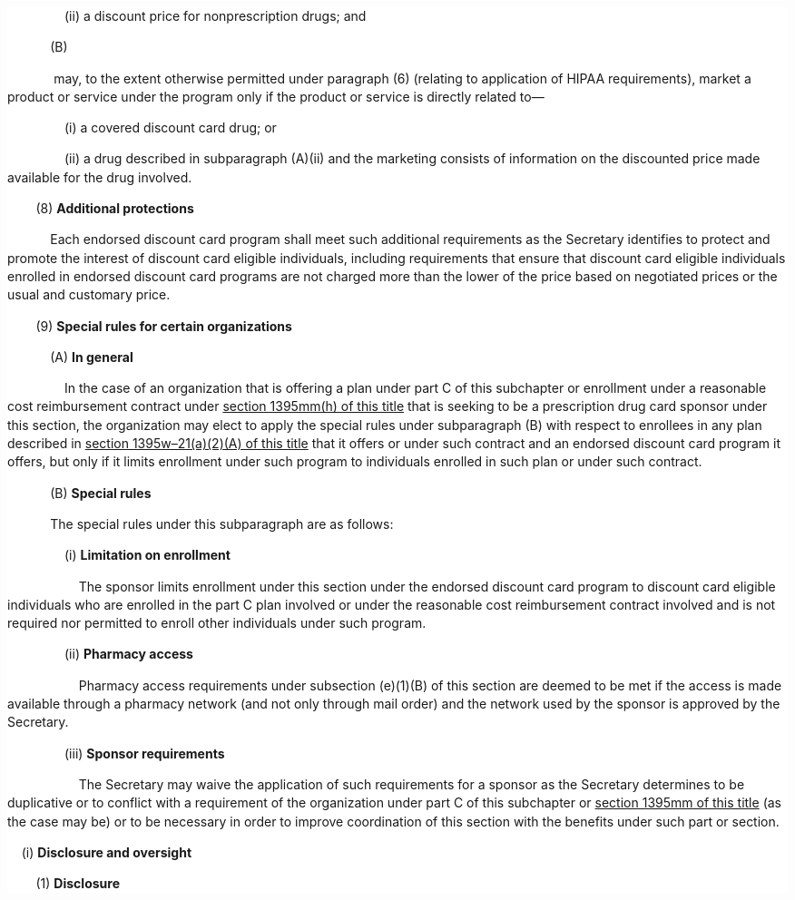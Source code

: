                 (ii) a discount price for nonprescription drugs; and

            (B)

             may, to the extent otherwise permitted under paragraph (6) (relating to application of HIPAA requirements), market a product or service under the program only if the product or service is directly related to—

                (i) a covered discount card drug; or

                (ii) a drug described in subparagraph (A)(ii) and the marketing consists of information on the discounted price made available for the drug involved.

        (8) __Additional protections__ 

            Each endorsed discount card program shall meet such additional requirements as the Secretary identifies to protect and promote the interest of discount card eligible individuals, including requirements that ensure that discount card eligible individuals enrolled in endorsed discount card programs are not charged more than the lower of the price based on negotiated prices or the usual and customary price.

        (9) __Special rules for certain organizations__ 

            (A) __In general__ 

                In the case of an organization that is offering a plan under part C of this subchapter or enrollment under a reasonable cost reimbursement contract under [section 1395mm(h) of this title][/us/usc/t42/s1395mm/h] that is seeking to be a prescription drug card sponsor under this section, the organization may elect to apply the special rules under subparagraph (B) with respect to enrollees in any plan described in [section 1395w–21(a)(2)(A) of this title][/us/usc/t42/s1395w–21/a/2/A] that it offers or under such contract and an endorsed discount card program it offers, but only if it limits enrollment under such program to individuals enrolled in such plan or under such contract.

            (B) __Special rules__ 

            The special rules under this subparagraph are as follows:

                (i) __Limitation on enrollment__ 

                    The sponsor limits enrollment under this section under the endorsed discount card program to discount card eligible individuals who are enrolled in the part C plan involved or under the reasonable cost reimbursement contract involved and is not required nor permitted to enroll other individuals under such program.

                (ii) __Pharmacy access__ 

                    Pharmacy access requirements under subsection (e)(1)(B) of this section are deemed to be met if the access is made available through a pharmacy network (and not only through mail order) and the network used by the sponsor is approved by the Secretary.

                (iii) __Sponsor requirements__ 

                    The Secretary may waive the application of such requirements for a sponsor as the Secretary determines to be duplicative or to conflict with a requirement of the organization under part C of this subchapter or [section 1395mm of this title][/us/usc/t42/s1395mm] (as the case may be) or to be necessary in order to improve coordination of this section with the benefits under such part or section.

    (i) __Disclosure and oversight__ 

        (1) __Disclosure__ 


[/us/usc/t42/s1395w–101/b/2/A]: https://publicdocs.github.io/go/links?ns=uslm&ref=%2Fus%2Fusc%2Ft42%2Fs1395w%E2%80%93101%2Fb%2F2%2FA
[/us/usc/t42/s1395w–102/e]: https://publicdocs.github.io/go/links?ns=uslm&ref=%2Fus%2Fusc%2Ft42%2Fs1395w%E2%80%93102%2Fe
[/us/usc/t42/s1315]: https://publicdocs.github.io/go/links?ns=uslm&ref=%2Fus%2Fusc%2Ft42%2Fs1315
[/us/usc/t42/s1396d/a/12]: https://publicdocs.github.io/go/links?ns=uslm&ref=%2Fus%2Fusc%2Ft42%2Fs1396d%2Fa%2F12
[/us/usc/t42/s9902/2]: https://publicdocs.github.io/go/links?ns=uslm&ref=%2Fus%2Fusc%2Ft42%2Fs9902%2F2
[/us/usc/t42/s300gg–91]: https://publicdocs.github.io/go/links?ns=uslm&ref=%2Fus%2Fusc%2Ft42%2Fs300gg%E2%80%9391
[/us/usc/t42/s9902/2]: https://publicdocs.github.io/go/links?ns=uslm&ref=%2Fus%2Fusc%2Ft42%2Fs9902%2F2
[/us/usc/t42/s1396a/a/10/C]: https://publicdocs.github.io/go/links?ns=uslm&ref=%2Fus%2Fusc%2Ft42%2Fs1396a%2Fa%2F10%2FC
[/us/usc/t42/s1395w–21/e/3]: https://publicdocs.github.io/go/links?ns=uslm&ref=%2Fus%2Fusc%2Ft42%2Fs1395w%E2%80%9321%2Fe%2F3
[/us/usc/t42/s1395w–21/e/4]: https://publicdocs.github.io/go/links?ns=uslm&ref=%2Fus%2Fusc%2Ft42%2Fs1395w%E2%80%9321%2Fe%2F4
[/us/usc/t42/s1395w–21/a/2/A]: https://publicdocs.github.io/go/links?ns=uslm&ref=%2Fus%2Fusc%2Ft42%2Fs1395w%E2%80%9321%2Fa%2F2%2FA
[/us/usc/t42/s1395mm/h]: https://publicdocs.github.io/go/links?ns=uslm&ref=%2Fus%2Fusc%2Ft42%2Fs1395mm%2Fh
[/us/usc/t42/s1396r–8/c/1/C]: https://publicdocs.github.io/go/links?ns=uslm&ref=%2Fus%2Fusc%2Ft42%2Fs1396r%E2%80%938%2Fc%2F1%2FC
[/us/usc/t42/s1320a–7b/b/3/G]: https://publicdocs.github.io/go/links?ns=uslm&ref=%2Fus%2Fusc%2Ft42%2Fs1320a%E2%80%937b%2Fb%2F3%2FG
[/us/usc/t42/s1396d/p/3/B]: https://publicdocs.github.io/go/links?ns=uslm&ref=%2Fus%2Fusc%2Ft42%2Fs1396d%2Fp%2F3%2FB
[/us/usc/t25/s1603]: https://publicdocs.github.io/go/links?ns=uslm&ref=%2Fus%2Fusc%2Ft25%2Fs1603
[/us/usc/t42/s1395w–24/f]: https://publicdocs.github.io/go/links?ns=uslm&ref=%2Fus%2Fusc%2Ft42%2Fs1395w%E2%80%9324%2Ff
[/us/usc/t42/s1395ss]: https://publicdocs.github.io/go/links?ns=uslm&ref=%2Fus%2Fusc%2Ft42%2Fs1395ss
[/us/usc/t42/s1395w–22/f]: https://publicdocs.github.io/go/links?ns=uslm&ref=%2Fus%2Fusc%2Ft42%2Fs1395w%E2%80%9322%2Ff
[/us/usc/t42/s1320d–2]: https://publicdocs.github.io/go/links?ns=uslm&ref=%2Fus%2Fusc%2Ft42%2Fs1320d%E2%80%932
[/us/usc/t42/s1395mm/h]: https://publicdocs.github.io/go/links?ns=uslm&ref=%2Fus%2Fusc%2Ft42%2Fs1395mm%2Fh
[/us/usc/t42/s1395w–21/a/2/A]: https://publicdocs.github.io/go/links?ns=uslm&ref=%2Fus%2Fusc%2Ft42%2Fs1395w%E2%80%9321%2Fa%2F2%2FA
[/us/usc/t42/s1395mm]: https://publicdocs.github.io/go/links?ns=uslm&ref=%2Fus%2Fusc%2Ft42%2Fs1395mm
[/us/usc/t42/s1396r–8/b/3/D]: https://publicdocs.github.io/go/links?ns=uslm&ref=%2Fus%2Fusc%2Ft42%2Fs1396r%E2%80%938%2Fb%2F3%2FD
[/us/usc/t42/s1320a–7a]: https://publicdocs.github.io/go/links?ns=uslm&ref=%2Fus%2Fusc%2Ft42%2Fs1320a%E2%80%937a
[/us/usc/t42/s1320a–7a/a]: https://publicdocs.github.io/go/links?ns=uslm&ref=%2Fus%2Fusc%2Ft42%2Fs1320a%E2%80%937a%2Fa
[/us/usc/t42/s1396u–5/e]: https://publicdocs.github.io/go/links?ns=uslm&ref=%2Fus%2Fusc%2Ft42%2Fs1396u%E2%80%935%2Fe
[/us/usc/t42/s1395t]: https://publicdocs.github.io/go/links?ns=uslm&ref=%2Fus%2Fusc%2Ft42%2Fs1395t
[/us/usc/t42/s401/i/1]: https://publicdocs.github.io/go/links?ns=uslm&ref=%2Fus%2Fusc%2Ft42%2Fs401%2Fi%2F1
[/us/usc/t42/s1395r]: https://publicdocs.github.io/go/links?ns=uslm&ref=%2Fus%2Fusc%2Ft42%2Fs1395r
[/us/usc/t42/s1395w–116]: https://publicdocs.github.io/go/links?ns=uslm&ref=%2Fus%2Fusc%2Ft42%2Fs1395w%E2%80%93116
[/us/act/1935-08-14/ch531]: https://publicdocs.github.io/go/links?ns=uslm&ref=%2Fus%2Fact%2F1935-08-14%2Fch531
[/us/pl/108/173/tI]: https://publicdocs.github.io/go/links?ns=uslm&ref=%2Fus%2Fpl%2F108%2F173%2FtI
[/us/stat/117/2131]: https://publicdocs.github.io/go/links?ns=uslm&ref=%2Fus%2Fstat%2F117%2F2131
[/us/pl/104/191/s264/c]: https://publicdocs.github.io/go/links?ns=uslm&ref=%2Fus%2Fpl%2F104%2F191%2Fs264%2Fc
[/us/usc/t42/s1320d–2]: https://publicdocs.github.io/go/links?ns=uslm&ref=%2Fus%2Fusc%2Ft42%2Fs1320d%E2%80%932
[/us/pl/108/173/tI]: https://publicdocs.github.io/go/links?ns=uslm&ref=%2Fus%2Fpl%2F108%2F173%2FtI
[/us/stat/117/2166]: https://publicdocs.github.io/go/links?ns=uslm&ref=%2Fus%2Fstat%2F117%2F2166
[/us/usc/t42/s1395w–141]: https://publicdocs.github.io/go/links?ns=uslm&ref=%2Fus%2Fusc%2Ft42%2Fs1395w%E2%80%93141
[/us/usc/t42/s1395w–141/a/2/B]: https://publicdocs.github.io/go/links?ns=uslm&ref=%2Fus%2Fusc%2Ft42%2Fs1395w%E2%80%93141%2Fa%2F2%2FB
[/us/usc/t42/s1395hh/a/3]: https://publicdocs.github.io/go/links?ns=uslm&ref=%2Fus%2Fusc%2Ft42%2Fs1395hh%2Fa%2F3
[/us/usc/t42/s1395w–27/c/5]: https://publicdocs.github.io/go/links?ns=uslm&ref=%2Fus%2Fusc%2Ft42%2Fs1395w%E2%80%9327%2Fc%2F5
[/us/usc/t42/s1395w–21]: https://publicdocs.github.io/go/links?ns=uslm&ref=%2Fus%2Fusc%2Ft42%2Fs1395w%E2%80%9321